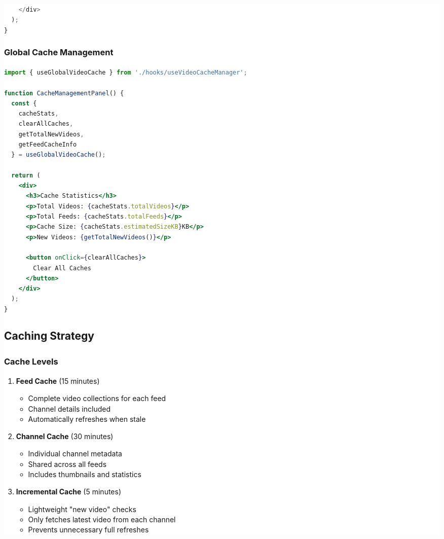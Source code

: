 ```jsx
    </div>
  );
}
```

### Global Cache Management

```jsx
import { useGlobalVideoCache } from './hooks/useVideoCacheManager';

function CacheManagementPanel() {
  const {
    cacheStats,
    clearAllCaches,
    getTotalNewVideos,
    getFeedCacheInfo
  } = useGlobalVideoCache();

  return (
    <div>
      <h3>Cache Statistics</h3>
      <p>Total Videos: {cacheStats.totalVideos}</p>
      <p>Total Feeds: {cacheStats.totalFeeds}</p>
      <p>Cache Size: {cacheStats.estimatedSizeKB}KB</p>
      <p>New Videos: {getTotalNewVideos()}</p>
      
      <button onClick={clearAllCaches}>
        Clear All Caches
      </button>
    </div>
  );
}
```

## Caching Strategy

### Cache Levels

1. **Feed Cache** (15 minutes)
   - Complete video collections for each feed
   - Channel details included
   - Automatically refreshes when stale

2. **Channel Cache** (30 minutes)
   - Individual channel metadata
   - Shared across all feeds
   - Includes thumbnails and statistics

3. **Incremental Cache** (5 minutes)
   - Lightweight "new video" checks
   - Only fetches latest video from each channel
   - Prevents unnecessary full refreshes
